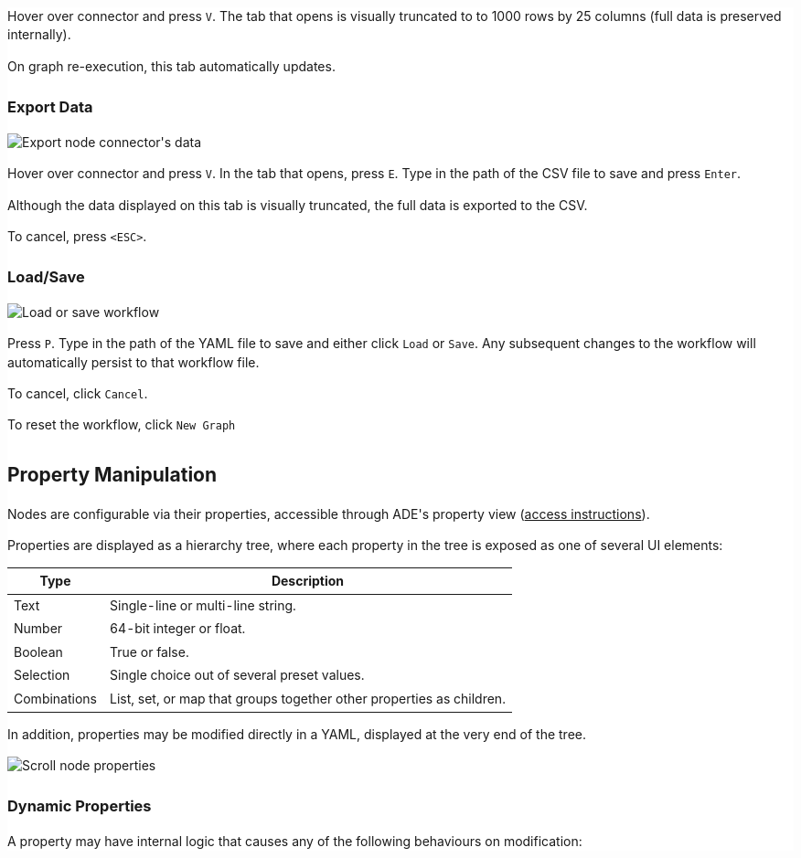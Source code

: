 Hover over connector and press `V`. The tab that opens is visually truncated to to 1000 rows by 25 columns (full data is preserved internally).

On graph re-execution, this tab automatically updates.

### Export Data

![Export node connector's data](export_data.gif)

Hover over connector and press `V`. In the tab that opens, press `E`. Type in the path of the CSV file to save and press `Enter`. 

Although the data displayed on this tab is visually truncated, the full data is exported to the CSV.

To cancel, press `<ESC>`.

### Load/Save

![Load or save workflow](persist.gif)

Press `P`. Type in the path of the YAML file to save and either click `Load` or `Save`. Any subsequent changes to the workflow will automatically persist to that workflow file.

To cancel, click `Cancel`.

To reset the workflow, click `New Graph`

## Property Manipulation

Nodes are configurable via their properties, accessible through ADE's property view ([access instructions](#configure-node)). 

Properties are displayed as a hierarchy tree, where each property in the tree is exposed as one of several UI elements:

| Type         | Description                                                          |
|--------------|----------------------------------------------------------------------|
| Text         | Single-line or multi-line string.                                    |
| Number       | 64-bit integer or float.                                             |
| Boolean      | True or false.                                                       |
| Selection    | Single choice out of several preset values.                         |
| Combinations | List, set, or map that groups together other properties as children. |

In addition, properties may be modified directly in a YAML, displayed at the very end of the tree.

![Scroll node properties](scroll_props.gif)

### Dynamic Properties

A property may have internal logic that causes any of the following behaviours on modification:
